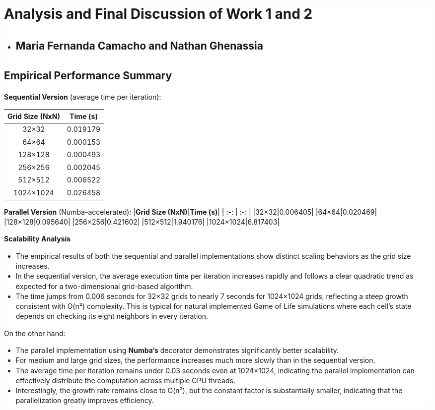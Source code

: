 # Analysis and Final Discussion of Work 1 and 2

- ## Maria Fernanda Camacho and Nathan Ghenassia

## Empirical Performance Summary

**Sequential Version** (average time per iteration):         

|**Grid Size (NxN)**|**Time (s)**|
| :-: | :-: |
|32×32|0\.019179|
|64×64|0\.000153|
|128×128|0\.000493|
|256×256|0\.002045|
|512×512|0\.006522|
|1024×1024|0\.026458|

**Parallel Version** (Numba-accelerated):
|**Grid Size (NxN)**|**Time (s)**|
| :-: | :-: |
|32×32|0\.006405|
|64×64|0\.020469|
|128×128|0\.095640|
|256×256|0\.421602|
|512×512|1\.940176|
|1024×1024|6\.817403|

**Scalability Analysis**

- The empirical results of both the sequential and parallel implementations show distinct scaling behaviors as the grid size increases. 
- In the sequential version, the average execution time per iteration increases rapidly and follows a clear quadratic trend as expected for a two-dimensional grid-based algorithm. 
- The time jumps from 0.006 seconds for 32×32 grids to nearly 7 seconds for 1024×1024 grids, reflecting a steep growth consistent with O(n²) complexity. This is typical for natural implemented Game of Life simulations where each cell’s state depends on checking its eight neighbors in every iteration.

On the other hand:

- The parallel implementation using **Numba’s** decorator demonstrates significantly better scalability. 
- For medium and large grid sizes, the performance increases much more slowly than in the sequential version. 
- The average time per iteration remains under 0.03 seconds even at 1024×1024, indicating the parallel implementation can effectively distribute the computation across multiple CPU threads. 
- Interestingly, the growth rate remains close to O(n²), but the constant factor is substantially smaller, indicating that the parallelization greatly improves efficiency.
